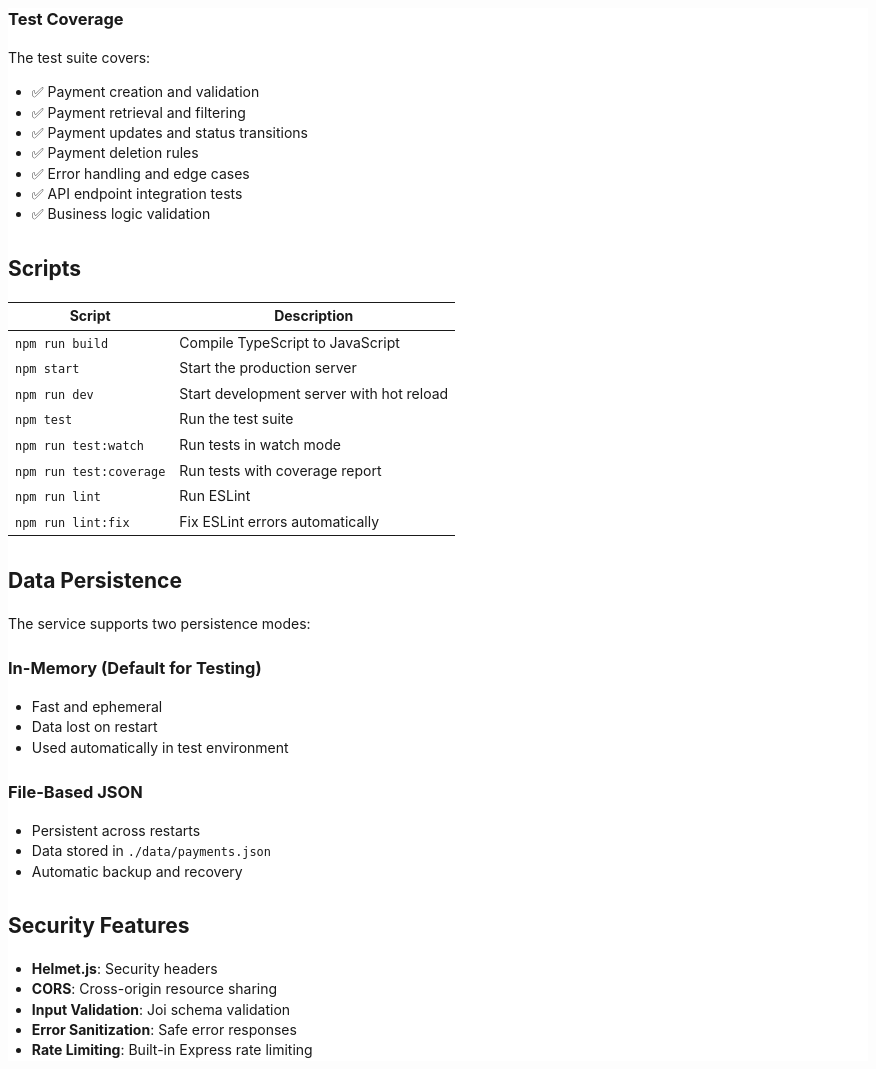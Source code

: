 ### Test Coverage

The test suite covers:
- ✅ Payment creation and validation
- ✅ Payment retrieval and filtering
- ✅ Payment updates and status transitions
- ✅ Payment deletion rules
- ✅ Error handling and edge cases
- ✅ API endpoint integration tests
- ✅ Business logic validation

## Scripts

| Script | Description |
|--------|-------------|
| `npm run build` | Compile TypeScript to JavaScript |
| `npm start` | Start the production server |
| `npm run dev` | Start development server with hot reload |
| `npm test` | Run the test suite |
| `npm run test:watch` | Run tests in watch mode |
| `npm run test:coverage` | Run tests with coverage report |
| `npm run lint` | Run ESLint |
| `npm run lint:fix` | Fix ESLint errors automatically |

## Data Persistence

The service supports two persistence modes:

### In-Memory (Default for Testing)
- Fast and ephemeral
- Data lost on restart
- Used automatically in test environment

### File-Based JSON
- Persistent across restarts
- Data stored in `./data/payments.json`
- Automatic backup and recovery

## Security Features

- **Helmet.js**: Security headers
- **CORS**: Cross-origin resource sharing
- **Input Validation**: Joi schema validation
- **Error Sanitization**: Safe error responses
- **Rate Limiting**: Built-in Express rate limiting
